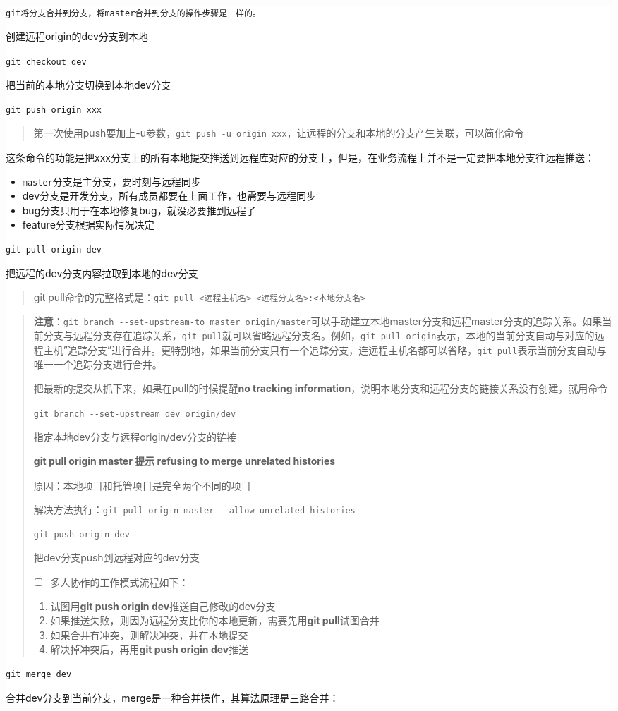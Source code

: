 ```
git将分支合并到分支，将master合并到分支的操作步骤是一样的。
```

创建远程origin的dev分支到本地

`git checkout dev`

把当前的本地分支切换到本地dev分支

`git push origin xxx`

> 第一次使用push要加上-u参数，`git push -u origin xxx`，让远程的分支和本地的分支产生关联，可以简化命令

这条命令的功能是把xxx分支上的所有本地提交推送到远程库对应的分支上，但是，在业务流程上并不是一定要把本地分支往远程推送： 

- `master`分支是主分支，要时刻与远程同步
- dev分支是开发分支，所有成员都要在上面工作，也需要与远程同步
- bug分支只用于在本地修复bug，就没必要推到远程了
- feature分支根据实际情况决定

`git pull origin dev` 

把远程的dev分支内容拉取到本地的dev分支

> git pull命令的完整格式是：`git pull <远程主机名> <远程分支名>:<本地分支名>`

> **注意**：`git branch --set-upstream-to master origin/master`可以手动建立本地master分支和远程master分支的追踪关系。如果当前分支与远程分支存在追踪关系，`git pull`就可以省略远程分支名。例如，`git pull origin`表示，本地的当前分支自动与对应的远程主机”追踪分支”进行合并。更特别地，如果当前分支只有一个追踪分支，连远程主机名都可以省略，`git pull`表示当前分支自动与唯一一个追踪分支进行合并。
>
> 把最新的提交从抓下来，如果在pull的时候提醒**no tracking information**，说明本地分支和远程分支的链接关系没有创建，就用命令
>
> `git branch --set-upstream dev origin/dev`
>
> 指定本地dev分支与远程origin/dev分支的链接
>
> **git pull origin master 提示 refusing to merge unrelated histories** 
>
> 原因：本地项目和托管项目是完全两个不同的项目
>
> 解决方法执行：`git pull origin master --allow-unrelated-histories`
>
> `git push origin dev`
>
> 把dev分支push到远程对应的dev分支
>
> - [ ] 多人协作的工作模式流程如下：
>
> 1. 试图用**git push origin dev**推送自己修改的dev分支
> 2. 如果推送失败，则因为远程分支比你的本地更新，需要先用**git pull**试图合并
> 3. 如果合并有冲突，则解决冲突，并在本地提交
> 4. 解决掉冲突后，再用**git push origin dev**推送

`git merge dev`

合并dev分支到当前分支，merge是一种合并操作，其算法原理是三路合并：
